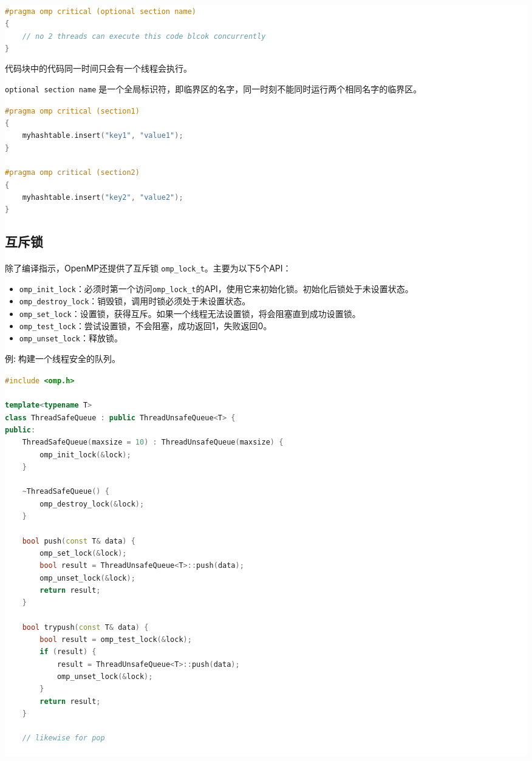 ```cpp
#pragma omp critical (optional section name)
{
    // no 2 threads can execute this code blcok concurrently
}
```

代码块中的代码同一时间只会有一个线程会执行。

`optional section name` 是一个全局标识符，即临界区的名字，同一时刻不能同时运行两个相同名字的临界区。

```cpp
#pragma omp critical (section1)
{
    myhashtable.insert("key1", "value1");
}

#pragma omp critical (section2)
{
    myhashtable.insert("key2", "value2");
}
```

## 互斥锁

除了编译指示，OpenMP还提供了互斥锁 `omp_lock_t`。主要为以下5个API：

+ `omp_init_lock`：必须时第一个访问`omp_lock_t`的API，使用它来初始化锁。初始化后锁处于未设置状态。
+ `omp_destroy_lock`：销毁锁，调用时锁必须处于未设置状态。
+ `omp_set_lock`：设置锁，获得互斥。如果一个线程无法设置锁，将会阻塞直到成功设置锁。 
+ `omp_test_lock`：尝试设置锁，不会阻塞，成功返回1，失败返回0。
+ `omp_unset_lock`：释放锁。

例: 构建一个线程安全的队列。

```cpp
#include <omp.h>

template<typename T>
class ThreadSafeQueue : public ThreadUnsafeQueue<T> {
public:
    ThreadSafeQueue(maxsize = 10) : ThreadUnsafeQueue(maxsize) {
        omp_init_lock(&lock);
    }

    ~ThreadSafeQueue() {
        omp_destroy_lock(&lock);
    }

    bool push(const T& data) {
        omp_set_lock(&lock);
        bool result = ThreadUnsafeQueue<T>::push(data);
        omp_unset_lock(&lock);
        return result;
    }

    bool trypush(const T& data) {
        bool result = omp_test_lock(&lock);
        if (result) {
            result = ThreadUnsafeQueue<T>::push(data);
            omp_unset_lock(&lock);
        }
        return result;
    }

    // likewise for pop
    
```